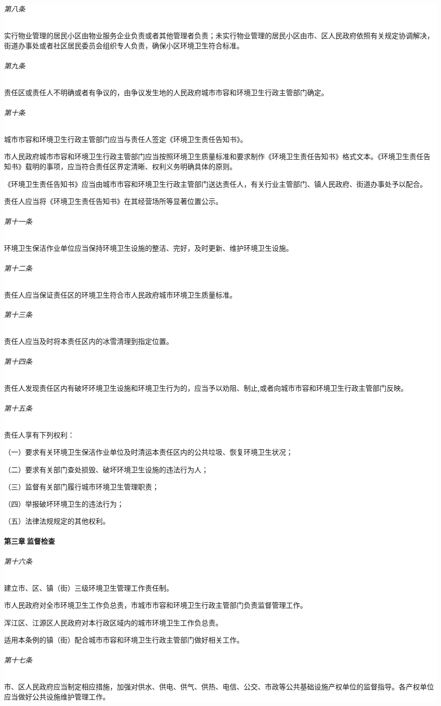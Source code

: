 ###### 第八条

实行物业管理的居民小区由物业服务企业负责或者其他管理者负责；未实行物业管理的居民小区由市、区人民政府依照有关规定协调解决，街道办事处或者社区居民委员会组织专人负责，确保小区环境卫生符合标准。

###### 第九条

责任区或责任人不明确或者有争议的，由争议发生地的人民政府城市市容和环境卫生行政主管部门确定。

###### 第十条

城市市容和环境卫生行政主管部门应当与责任人签定《环境卫生责任告知书》。

市人民政府城市市容和环境卫生行政主管部门应当按照环境卫生质量标准和要求制作《环境卫生责任告知书》格式文本。《环境卫生责任告知书》载明的事项，应当符合责任区界定清晰、权利义务明确具体的原则。

《环境卫生责任告知书》应当由城市市容和环境卫生行政主管部门送达责任人，有关行业主管部门、镇人民政府、街道办事处予以配合。

责任人应当将《环境卫生责任告知书》在其经营场所等显著位置公示。

###### 第十一条

环境卫生保洁作业单位应当保持环境卫生设施的整洁、完好，及时更新、维护环境卫生设施。

###### 第十二条

责任人应当保证责任区的环境卫生符合市人民政府城市环境卫生质量标准。

###### 第十三条

责任人应当及时将本责任区内的冰雪清理到指定位置。

###### 第十四条

责任人发现责任区内有破坏环境卫生设施和环境卫生行为的，应当予以劝阻、制止,或者向城市市容和环境卫生行政主管部门反映。

###### 第十五条

责任人享有下列权利：

（一）要求有关环境卫生保洁作业单位及时清运本责任区内的公共垃圾、恢复环境卫生状况；

（二）要求有关部门查处损毁、破坏环境卫生设施的违法行为人；

（三）监督有关部门履行城市环境卫生管理职责；

（四）举报破坏环境卫生的违法行为；

（五）法律法规规定的其他权利。

#### 第三章 监督检查

###### 第十六条

建立市、区、镇（街）三级环境卫生管理工作责任制。

市人民政府对全市环境卫生工作负总责，市城市市容和环境卫生行政主管部门负责监督管理工作。

浑江区、江源区人民政府对本行政区域内的城市环境卫生工作负总责。

适用本条例的镇（街）配合城市市容和环境卫生行政主管部门做好相关工作。

###### 第十七条

市、区人民政府应当制定相应措施，加强对供水、供电、供气、供热、电信、公交、市政等公共基础设施产权单位的监督指导。各产权单位应当做好公共设施维护管理工作。
